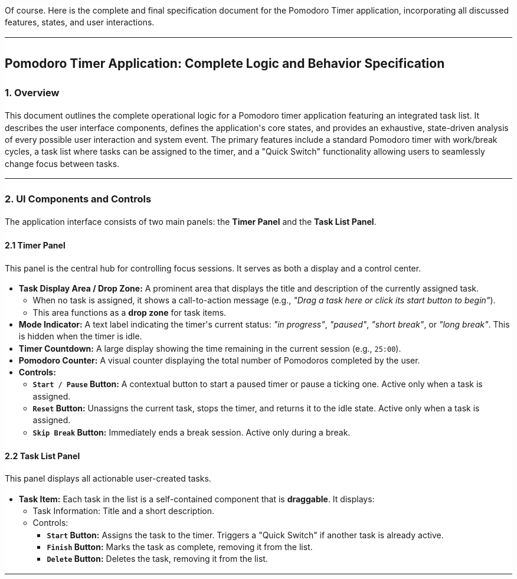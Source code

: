 Of course. Here is the complete and final specification document for the Pomodoro Timer application, incorporating all discussed features, states, and user interactions.

---

## **Pomodoro Timer Application: Complete Logic and Behavior Specification**

### 1. Overview

This document outlines the complete operational logic for a Pomodoro timer application featuring an integrated task list. It describes the user interface components, defines the application's core states, and provides an exhaustive, state-driven analysis of every possible user interaction and system event. The primary features include a standard Pomodoro timer with work/break cycles, a task list where tasks can be assigned to the timer, and a "Quick Switch" functionality allowing users to seamlessly change focus between tasks.

---

### 2. UI Components and Controls

The application interface consists of two main panels: the **Timer Panel** and the **Task List Panel**.

#### 2.1 Timer Panel

This panel is the central hub for controlling focus sessions. It serves as both a display and a control center.

- **Task Display Area / Drop Zone:** A prominent area that displays the title and description of the currently assigned task.
  - When no task is assigned, it shows a call-to-action message (e.g., _"Drag a task here or click its start button to begin"_).
  - This area functions as a **drop zone** for task items.
- **Mode Indicator:** A text label indicating the timer's current status: _"in progress"_, _"paused"_, _"short break"_, or _"long break"_. This is hidden when the timer is idle.
- **Timer Countdown:** A large display showing the time remaining in the current session (e.g., `25:00`).
- **Pomodoro Counter:** A visual counter displaying the total number of Pomodoros completed by the user.
- **Controls:**
  - **`Start / Pause` Button:** A contextual button to start a paused timer or pause a ticking one. Active only when a task is assigned.
  - **`Reset` Button:** Unassigns the current task, stops the timer, and returns it to the idle state. Active only when a task is assigned.
  - **`Skip Break` Button:** Immediately ends a break session. Active only during a break.

#### 2.2 Task List Panel

This panel displays all actionable user-created tasks.

- **Task Item:** Each task in the list is a self-contained component that is **draggable**. It displays:
  - Task Information: Title and a short description.
  - Controls:
    - **`Start` Button:** Assigns the task to the timer. Triggers a "Quick Switch" if another task is already active.
    - **`Finish` Button:** Marks the task as complete, removing it from the list.
    - **`Delete` Button:** Deletes the task, removing it from the list.

---